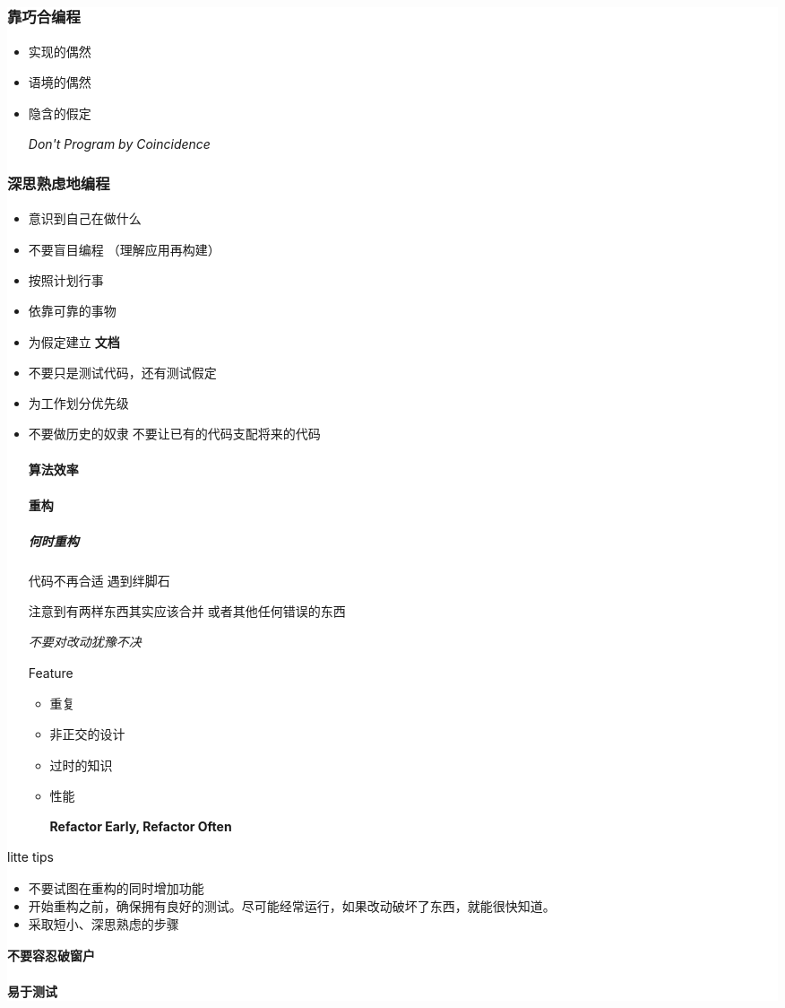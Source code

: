 ### 靠巧合编程

* 实现的偶然

* 语境的偶然

* 隐含的假定

  *Don't Program by Coincidence*

### 深思熟虑地编程

* 意识到自己在做什么

* 不要盲目编程  （理解应用再构建） 

* 按照计划行事

* 依靠可靠的事物

* 为假定建立 **文档**

* 不要只是测试代码，还有测试假定

* 为工作划分优先级

* 不要做历史的奴隶 不要让已有的代码支配将来的代码

  #### 算法效率

  #### 重构

  ##### 何时重构

  代码不再合适 遇到绊脚石

  注意到有两样东西其实应该合并 或者其他任何错误的东西

  *不要对改动犹豫不决*

  Feature

  * 重复

  * 非正交的设计

  * 过时的知识

  * 性能

    **Refactor Early, Refactor Often**

litte tips

* 不要试图在重构的同时增加功能
* 开始重构之前，确保拥有良好的测试。尽可能经常运行，如果改动破坏了东西，就能很快知道。
* 采取短小、深思熟虑的步骤

**不要容忍破窗户**

#### 易于测试
